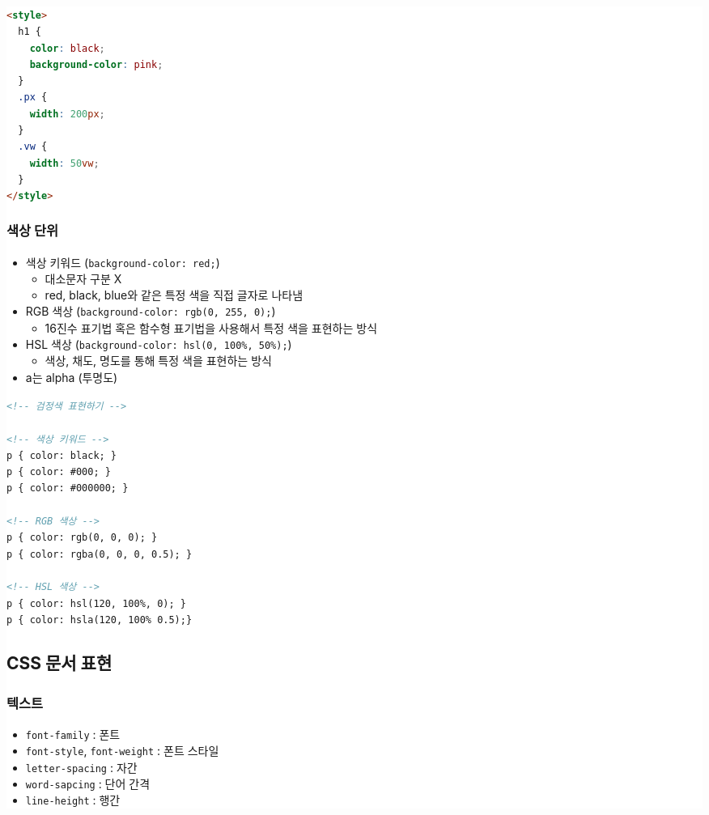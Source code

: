 ```html
<style>
  h1 {
	color: black;
	background-color: pink;
  }
  .px {
	width: 200px;
  }
  .vw {
	width: 50vw;
  }
</style>
```

### 색상 단위

- 색상 키워드 (`background-color: red;`)
  - 대소문자 구분 X
  - red, black, blue와 같은 특정 색을 직접 글자로 나타냄
- RGB 색상 (`background-color: rgb(0, 255, 0);`)
  - 16진수 표기법 혹은 함수형 표기법을 사용해서 특정 색을 표현하는 방식
- HSL 색상 (`background-color: hsl(0, 100%, 50%);`)
  - 색상, 채도, 명도를 통해 특정 색을 표현하는 방식
- a는 alpha (투명도)

```html
<!-- 검정색 표현하기 -->

<!-- 색상 키워드 -->
p { color: black; }
p { color: #000; }
p { color: #000000; }

<!-- RGB 색상 -->
p { color: rgb(0, 0, 0); }
p { color: rgba(0, 0, 0, 0.5); }

<!-- HSL 색상 -->
p { color: hsl(120, 100%, 0); }
p { color: hsla(120, 100% 0.5);}
```

## CSS 문서 표현

### 텍스트

- `font-family` : 폰트
- `font-style`, `font-weight` : 폰트 스타일
- `letter-spacing` : 자간 
- `word-sapcing` : 단어 간격
- `line-height` : 행간
